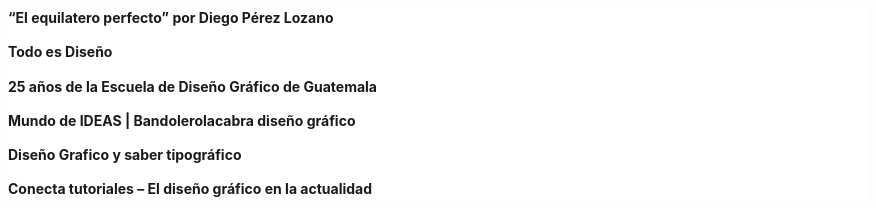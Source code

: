 **&#8220;El equilatero perfecto&#8221; por Diego Pérez Lozano**

<iframe width="420" height="315" src="http://www.youtube.com/embed/tOndNcT8MxI" frameborder="0" allowfullscreen></iframe>

**Todo es Diseño**

<iframe width="560" height="315" src="http://www.youtube.com/embed/kziIrEOSBNI" frameborder="0" allowfullscreen></iframe>

**25 años de la Escuela de Diseño Gráfico de Guatemala**

<iframe width="560" height="315" src="http://www.youtube.com/embed/wNZ8x_FKI94" frameborder="0" allowfullscreen></iframe>


**Mundo de IDEAS | Bandolerolacabra diseño gráfico**

<iframe width="420" height="315" src="http://www.youtube.com/embed/300G05YafME" frameborder="0" allowfullscreen></iframe>

**Diseño Grafico y saber tipográfico**

<iframe width="420" height="315" src="http://www.youtube.com/embed/4z7Tg7lp7fA" frameborder="0" allowfullscreen></iframe>

**Conecta tutoriales &#8211; El diseño gráfico en la actualidad**

<iframe width="560" height="315" src="http://www.youtube.com/embed/UG28o2ddgto" frameborder="0" allowfullscreen></iframe>